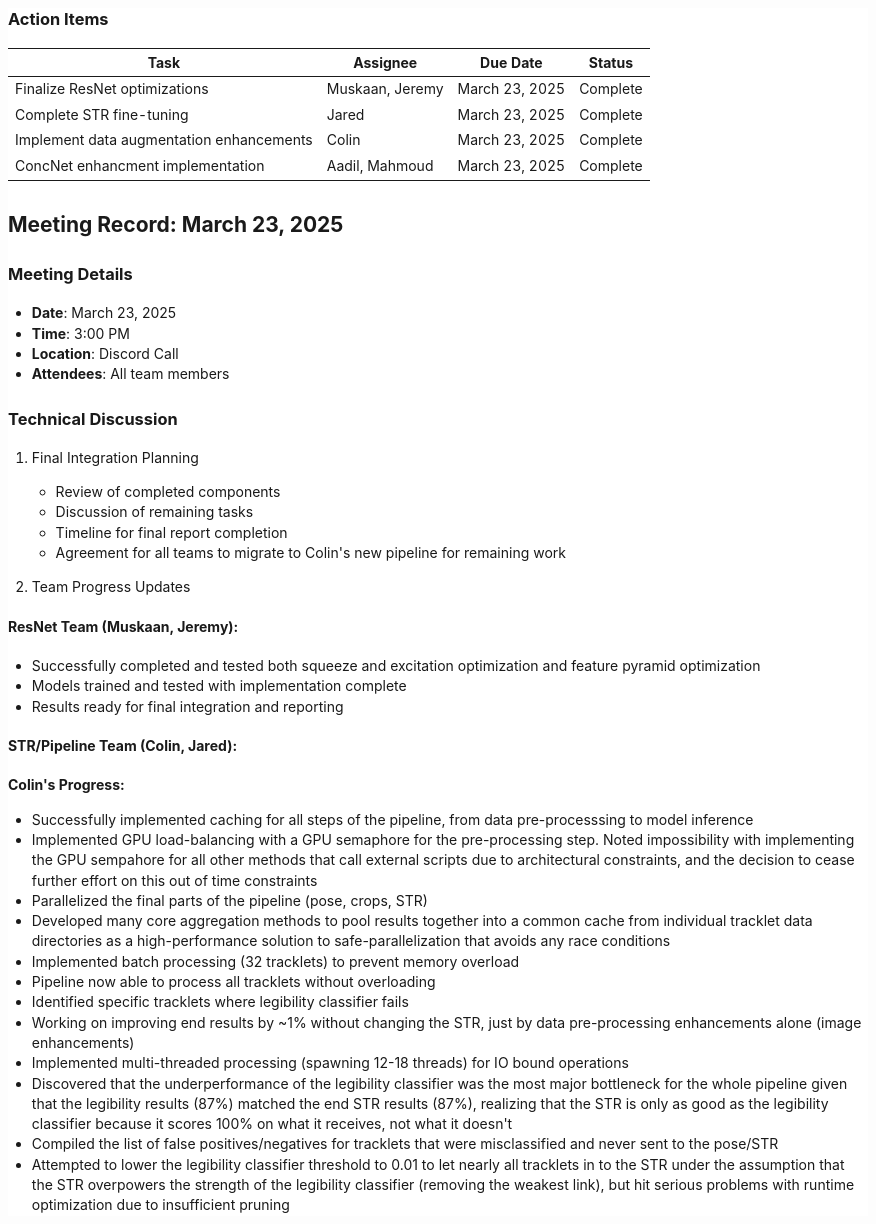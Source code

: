 ### Action Items
| Task | Assignee | Due Date | Status |
|------|----------|----------|---------|
| Finalize ResNet optimizations | Muskaan, Jeremy | March 23, 2025 | Complete |
| Complete STR fine-tuning | Jared | March 23, 2025 | Complete |
| Implement data augmentation enhancements | Colin | March 23, 2025 | Complete |
| ConcNet enhancment implementation | Aadil, Mahmoud | March 23, 2025 | Complete |

## Meeting Record: March 23, 2025
### Meeting Details
- **Date**: March 23, 2025
- **Time**: 3:00 PM
- **Location**: Discord Call
- **Attendees**: All team members

### Technical Discussion
1. Final Integration Planning
   - Review of completed components
   - Discussion of remaining tasks
   - Timeline for final report completion
   - Agreement for all teams to migrate to Colin's new pipeline for remaining work

2. Team Progress Updates

#### ResNet Team (Muskaan, Jeremy):
- Successfully completed and tested both squeeze and excitation optimization and feature pyramid optimization
- Models trained and tested with implementation complete
- Results ready for final integration and reporting

#### STR/Pipeline Team (Colin, Jared):

**Colin's Progress:**
- Successfully implemented caching for all steps of the pipeline, from data pre-processsing to model inference
- Implemented GPU load-balancing with a GPU semaphore for the pre-processing step. Noted impossibility with implementing the GPU sempahore for all other methods that call external scripts due to architectural constraints, and the decision to cease further effort on this out of time constraints
- Parallelized the final parts of the pipeline (pose, crops, STR)
- Developed many core aggregation methods to pool results together into a common cache from individual tracklet data directories as a high-performance solution to safe-parallelization that avoids any race conditions
- Implemented batch processing (32 tracklets) to prevent memory overload
- Pipeline now able to process all tracklets without overloading
- Identified specific tracklets where legibility classifier fails
- Working on improving end results by ~1% without changing the STR, just by data pre-processing enhancements alone (image enhancements)
- Implemented multi-threaded processing (spawning 12-18 threads) for IO bound operations
- Discovered that the underperformance of the legibility classifier was the most major bottleneck for the whole pipeline given that the legibility results (87%) matched the end STR results (87%), realizing that the STR is only as good as the legibility classifier because it scores 100% on what it receives, not what it doesn't
- Compiled the list of false positives/negatives for tracklets that were misclassified and never sent to the pose/STR
- Attempted to lower the legibility classifier threshold to 0.01 to let nearly all tracklets in to the STR under the assumption that the STR overpowers the strength of the legibility classifier (removing the weakest link), but hit serious problems with runtime optimization due to insufficient pruning
